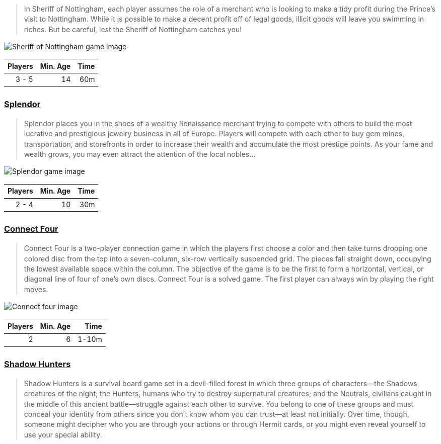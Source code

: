 > In Sheriff of Nottingham, each player assumes the role of a merchant who is looking to make a tidy profit during the Prince’s visit to Nottingham. While it is possible to make a decent profit off of legal goods, illicit goods will leave you swimming in riches. But be careful, lest the Sheriff of Nottingham catches you!

![Sheriff of Nottingham game image](https://cf.geekdo-images.com/itemrep/img/ue8OIdjUCpDrnM9Y0ZXKuDdk8Y8=/fit-in/246x300/pic2075830.jpg)

<table><thead><tr class="header"><th style="text-align: right;">Players</th><th style="text-align: right;">Min. Age</th><th style="text-align: right;">Time</th></tr></thead><tbody><tr class="odd"><td style="text-align: right;">3 - 5</td><td style="text-align: right;">14</td><td style="text-align: right;">60m</td></tr></tbody></table>

### [Splendor](https://boardgamegeek.com/boardgame/148228/splendor)

> Splendor places you in the shoes of a wealthy Renaissance merchant trying to compete with others to build the most lucrative and prestigious jewelry business in all of Europe. Players will compete with each other to buy gem mines, transportation, and storefronts in order to increase their wealth and accumulate the most prestige points. As your fame and wealth grows, you may even attract the attention of the local nobles…

![Splendor game image](https://upload.wikimedia.org/wikipedia/en/2/2e/BoardGameSplendorLogoFairUse.jpg)

<table><thead><tr class="header"><th style="text-align: right;">Players</th><th style="text-align: right;">Min. Age</th><th style="text-align: right;">Time</th></tr></thead><tbody><tr class="odd"><td style="text-align: right;">2 - 4</td><td style="text-align: right;">10</td><td style="text-align: right;">30m</td></tr></tbody></table>

### [Connect Four](https://en.wikipedia.org/wiki/Connect_Four)

> Connect Four is a two-player connection game in which the players first choose a color and then take turns dropping one colored disc from the top into a seven-column, six-row vertically suspended grid. The pieces fall straight down, occupying the lowest available space within the column. The objective of the game is to be the first to form a horizontal, vertical, or diagonal line of four of one’s own discs. Connect Four is a solved game. The first player can always win by playing the right moves.

![Connect four image](https://upload.wikimedia.org/wikipedia/en/thumb/7/79/Connect_4_Board_and_Box.jpg/220px-Connect_4_Board_and_Box.jpg)

<table><thead><tr class="header"><th style="text-align: right;">Players</th><th style="text-align: right;">Min. Age</th><th style="text-align: right;">Time</th></tr></thead><tbody><tr class="odd"><td style="text-align: right;">2</td><td style="text-align: right;">6</td><td style="text-align: right;">1-10m</td></tr></tbody></table>

### [Shadow Hunters](https://en.wikipedia.org/wiki/Shadow_Hunters)

> Shadow Hunters is a survival board game set in a devil-filled forest in which three groups of characters—the Shadows, creatures of the night; the Hunters, humans who try to destroy supernatural creatures; and the Neutrals, civilians caught in the middle of this ancient battle—struggle against each other to survive. You belong to one of these groups and must conceal your identity from others since you don’t know whom you can trust—at least not initially. Over time, though, someone might decipher who you are through your actions or through Hermit cards, or you might even reveal yourself to use your special ability.
